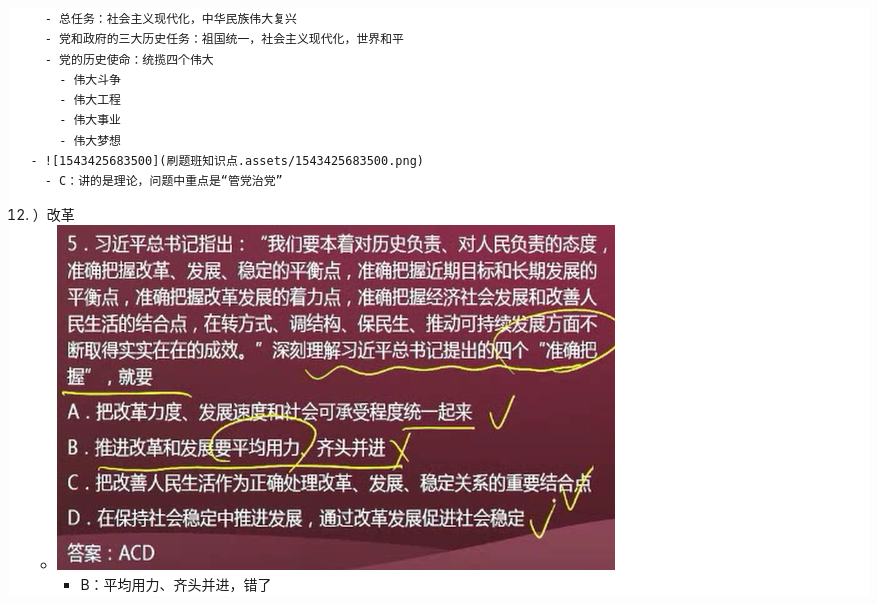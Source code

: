          - 总任务：社会主义现代化，中华民族伟大复兴
         - 党和政府的三大历史任务：祖国统一，社会主义现代化，世界和平
         - 党的历史使命：统揽四个伟大
           - 伟大斗争
           - 伟大工程
           - 伟大事业
           - 伟大梦想
       - ![1543425683500](刷题班知识点.assets/1543425683500.png)
         - C：讲的是理论，问题中重点是“管党治党”
   12. ）改革
       - ![1543419389159](刷题班知识点.assets/1543419389159.png)
         - B：平均用力、齐头并进，错了